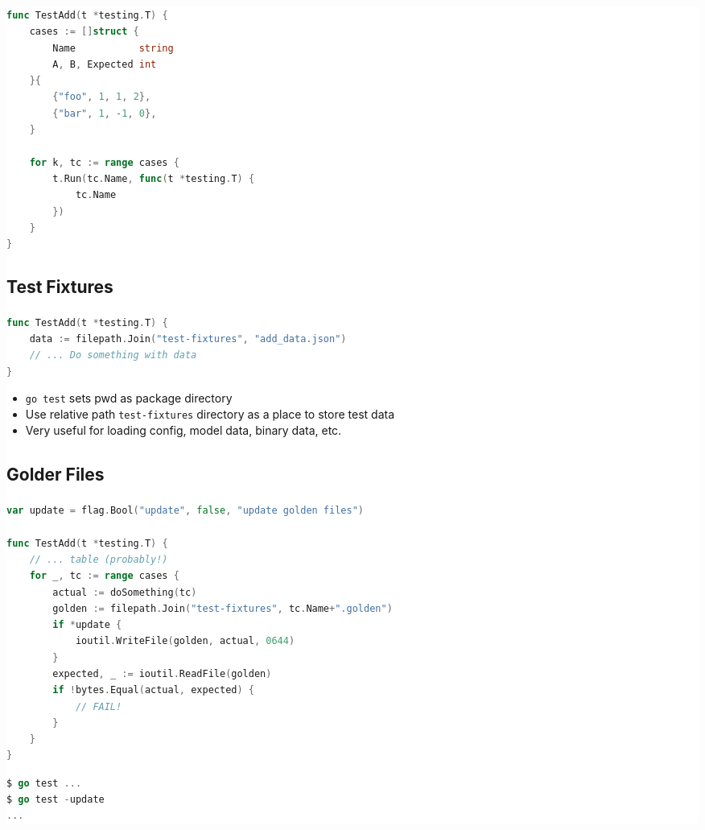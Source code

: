 ```go
func TestAdd(t *testing.T) {
	cases := []struct {
		Name           string
		A, B, Expected int
	}{
		{"foo", 1, 1, 2},
		{"bar", 1, -1, 0},
	}

	for k, tc := range cases {
		t.Run(tc.Name, func(t *testing.T) {
			tc.Name
		})
	}
}
```

## Test Fixtures

```go
func TestAdd(t *testing.T) {
	data := filepath.Join("test-fixtures", "add_data.json")
	// ... Do something with data
}
```
- `go test` sets pwd as package directory
- Use relative path `test-fixtures` directory as a place to store test data 
- Very useful for loading config, model data, binary data, etc.

## Golder Files

```go
var update = flag.Bool("update", false, "update golden files")

func TestAdd(t *testing.T) {
	// ... table (probably!)
	for _, tc := range cases {
		actual := doSomething(tc)
		golden := filepath.Join("test-fixtures", tc.Name+".golden")
		if *update {
			ioutil.WriteFile(golden, actual, 0644)
		}
		expected, _ := ioutil.ReadFile(golden)
		if !bytes.Equal(actual, expected) {
			// FAIL!
		}
	}
}
```

```go
$ go test ...
$ go test -update
...
```
